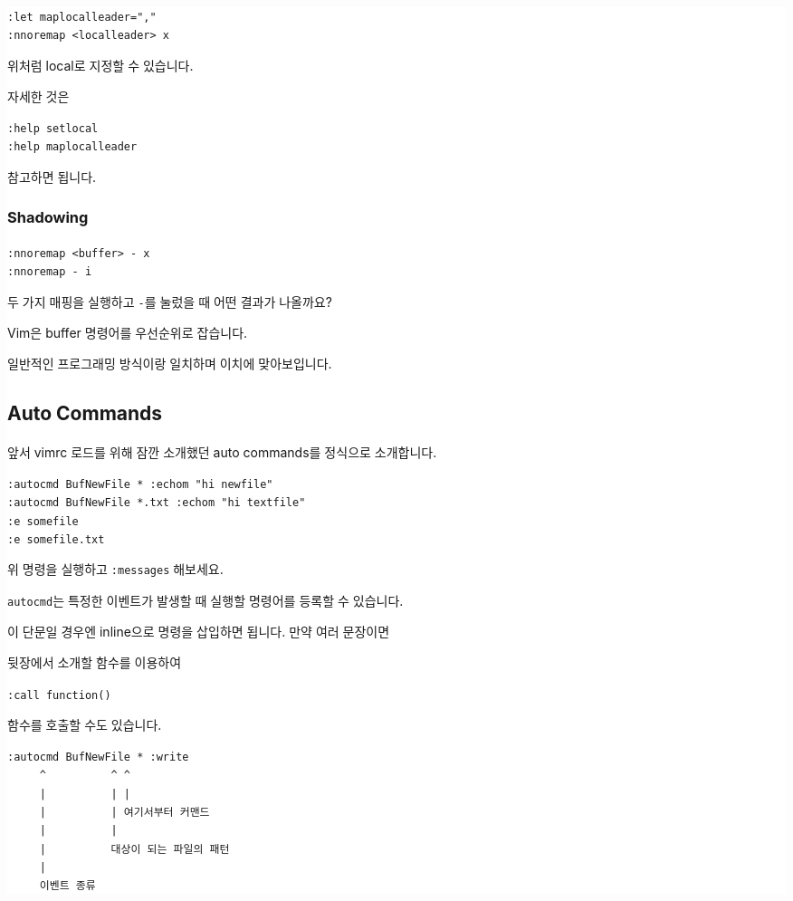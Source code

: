 ```vim
:let maplocalleader=","
:nnoremap <localleader> x
```
위처럼 local로 지정할 수 있습니다.

자세한 것은

```vim
:help setlocal
:help maplocalleader
```

참고하면 됩니다.

### Shadowing

```vim
:nnoremap <buffer> - x
:nnoremap - i
```

두 가지 매핑을 실행하고 `-`를 눌렀을 때 어떤 결과가 나올까요?

Vim은 buffer 명령어를 우선순위로 잡습니다.

일반적인 프로그래밍 방식이랑 일치하며 이치에 맞아보입니다.

## Auto Commands

앞서 vimrc 로드를 위해 잠깐 소개했던 auto commands를 정식으로 소개합니다.

```vim
:autocmd BufNewFile * :echom "hi newfile"
:autocmd BufNewFile *.txt :echom "hi textfile"
:e somefile
:e somefile.txt
```

위 명령을 실행하고 `:messages` 해보세요.

`autocmd`는 특정한 이벤트가 발생할 때 실행할 명령어를 등록할 수 있습니다.

이 단문일 경우엔 inline으로 명령을 삽입하면 됩니다. 만약 여러 문장이면

뒷장에서 소개할 함수를 이용하여

```vim
:call function()
```

함수를 호출할 수도 있습니다.

```vim
:autocmd BufNewFile * :write
     ^          ^ ^
     |          | |
     |          | 여기서부터 커맨드
     |          |
     |          대상이 되는 파일의 패턴
     |
     이벤트 종류
```
